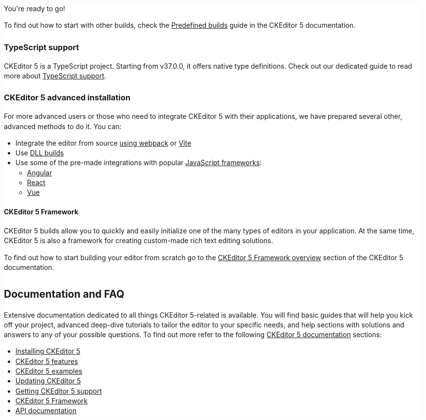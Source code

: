You're ready to go!

To find out how to start with other builds, check the [Predefined builds](https://ckeditor.com/docs/ckeditor5/latest/installation/getting-started/predefined-builds.html) guide in the CKEditor&nbsp;5 documentation.

### TypeScript support

CKEditor&nbsp;5 is a TypeScript project. Starting from v37.0.0, it offers native type definitions. Check out our dedicated guide to read more about [TypeScript support](https://ckeditor.com/docs/ckeditor5/latest/installation/working-with-typescript.html).

### CKEditor&nbsp;5 advanced installation

For more advanced users or those who need to integrate CKEditor&nbsp;5 with their applications, we have prepared several other, advanced methods to do it. You can:

-   Integrate the editor from source [using webpack](https://ckeditor.com/docs/ckeditor5/latest/installation/advanced/alternative-setups/integrating-from-source-webpack.html) or [Vite](https://ckeditor.com/docs/ckeditor5/latest/installation/advanced/alternative-setups/integrating-from-source-vite.html)
-   Use [DLL builds](https://ckeditor.com/docs/ckeditor5/latest/installation/advanced/alternative-setups/dll-builds.html)
-   Use some of the pre-made integrations with popular [JavaScript frameworks](https://ckeditor.com/docs/ckeditor5/latest/installation/getting-started/frameworks/overview.html):
    -   [Angular](https://ckeditor.com/docs/ckeditor5/latest/installation/getting-started/frameworks/angular.html)
    -   [React](https://ckeditor.com/docs/ckeditor5/latest/installation/getting-started/frameworks/react.html)
    -   [Vue](https://ckeditor.com/docs/ckeditor5/latest/installation/getting-started/frameworks/vuejs-v3.html)

#### CKEditor&nbsp;5 Framework

CKEditor&nbsp;5 builds allow you to quickly and easily initialize one of the many types of editors in your application. At the same time, CKEditor&nbsp;5 is also a framework for creating custom-made rich text editing solutions.

To find out how to start building your editor from scratch go to the [CKEditor&nbsp;5 Framework overview](https://ckeditor.com/docs/ckeditor5/latest/framework/index.html) section of the CKEditor&nbsp;5 documentation.

## Documentation and FAQ

Extensive documentation dedicated to all things CKEditor&nbsp;5-related is available. You will find basic guides that will help you kick off your project, advanced deep-dive tutorials to tailor the editor to your specific needs, and help sections with solutions and answers to any of your possible questions. To find out more refer to the following [CKEditor&nbsp;5 documentation](https://ckeditor.com/docs/ckeditor5/latest/index.html) sections:

-   [Installing CKEditor&nbsp;5](https://ckeditor.com/docs/ckeditor5/latest/installation/index.html)
-   [CKEditor&nbsp;5 features](https://ckeditor.com/docs/ckeditor5/latest/features/index.html)
-   [CKEditor&nbsp;5 examples](https://ckeditor.com/docs/ckeditor5/latest/examples/index.html)
-   [Updating CKEditor&nbsp;5](https://ckeditor.com/docs/ckeditor5/latest/updating/index.html)
-   [Getting CKEditor&nbsp;5 support](https://ckeditor.com/docs/ckeditor5/latest/support/index.html)
-   [CKEditor&nbsp;5 Framework](https://ckeditor.com/docs/ckeditor5/latest/framework/index.html)
-   [API documentation](https://ckeditor.com/docs/ckeditor5/latest/api/index.html)
